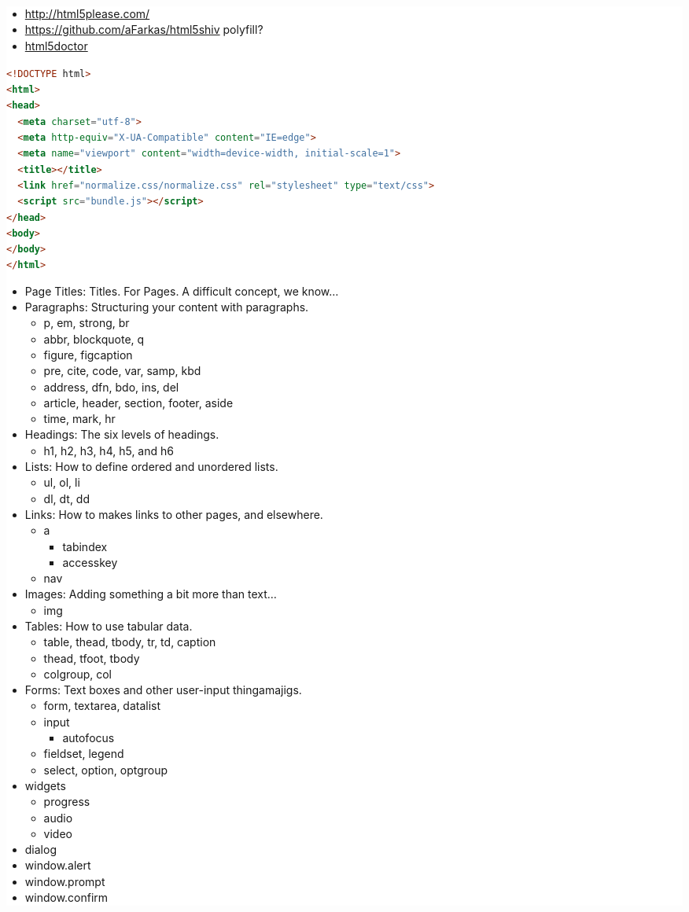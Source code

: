 * http://html5please.com/
* https://github.com/aFarkas/html5shiv  polyfill?
* [html5doctor](http://html5doctor.com/)


```html
<!DOCTYPE html>
<html>
<head>
  <meta charset="utf-8">
  <meta http-equiv="X-UA-Compatible" content="IE=edge">
  <meta name="viewport" content="width=device-width, initial-scale=1">
  <title></title>
  <link href="normalize.css/normalize.css" rel="stylesheet" type="text/css">
  <script src="bundle.js"></script>
</head>
<body>
</body>
</html>
```

* Page Titles: Titles. For Pages. A difficult concept, we know…
* Paragraphs: Structuring your content with paragraphs.
  * p, em, strong, br
  * abbr, blockquote, q
  * figure, figcaption
  * pre, cite, code, var, samp, kbd
  * address, dfn, bdo, ins, del
  * article, header, section, footer, aside
  * time, mark, hr
* Headings: The six levels of headings.
  * h1, h2, h3, h4, h5, and h6
* Lists: How to define ordered and unordered lists.
  * ul, ol, li
  * dl, dt, dd
* Links: How to makes links to other pages, and elsewhere.
  * a
    * tabindex
    * accesskey
  * nav
* Images: Adding something a bit more than text…
  * img
* Tables: How to use tabular data.
  * table, thead, tbody, tr, td, caption
  * thead, tfoot, tbody
  * colgroup, col
* Forms: Text boxes and other user-input thingamajigs.
  * form, textarea, datalist
  * input
    * autofocus
  * fieldset, legend
  * select, option, optgroup
* widgets
  * progress
  * audio
  * video
 * dialog
  * window.alert
  * window.prompt
  * window.confirm
